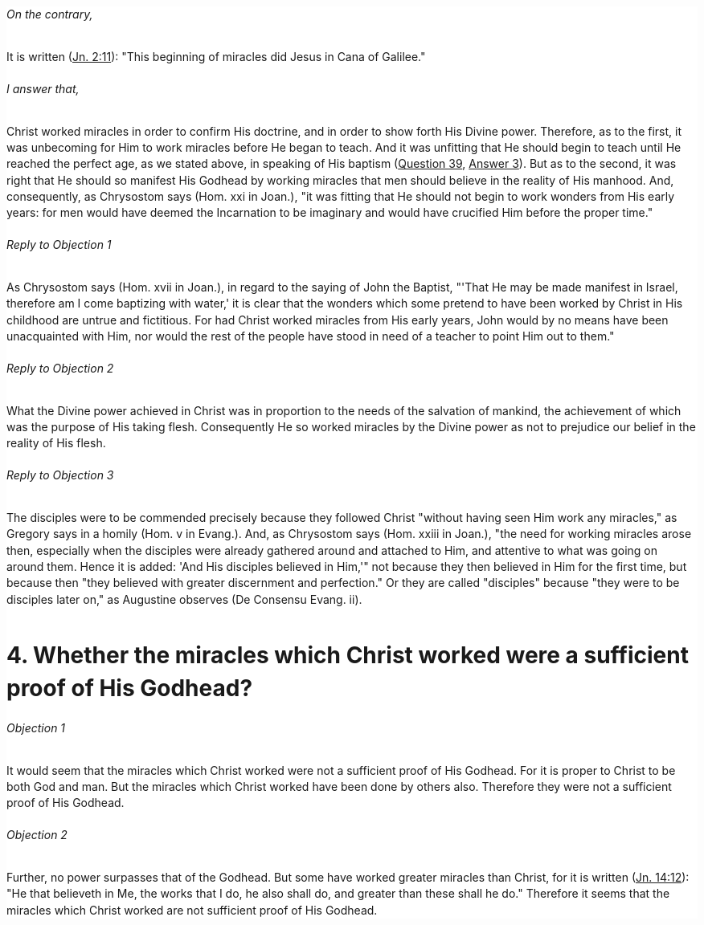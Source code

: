 ###### On the contrary,
It is written ([Jn. 2:11](http://bible.gospelcom.net/bible?Jn++2:11)): "This beginning of miracles did Jesus in Cana of Galilee."  

###### I answer that,
Christ worked miracles in order to confirm His doctrine, and in order to show forth His Divine power. Therefore, as to the first, it was unbecoming for Him to work miracles before He began to teach. And it was unfitting that He should begin to teach until He reached the perfect age, as we stated above, in speaking of His baptism ([Question 39](39.%20Baptizing%20of%20Christ.md), [Answer 3](39.%20Baptizing%20of%20Christ.md#3.%20Whether%20Christ%20was%20baptized%20at%20a%20fitting%20time?%20)). But as to the second, it was right that He should so manifest His Godhead by working miracles that men should believe in the reality of His manhood. And, consequently, as Chrysostom says (Hom. xxi in Joan.), "it was fitting that He should not begin to work wonders from His early years: for men would have deemed the Incarnation to be imaginary and would have crucified Him before the proper time."  

###### Reply to Objection 1
As Chrysostom says (Hom. xvii in Joan.), in regard to the saying of John the Baptist, "'That He may be made manifest in Israel, therefore am I come baptizing with water,' it is clear that the wonders which some pretend to have been worked by Christ in His childhood are untrue and fictitious. For had Christ worked miracles from His early years, John would by no means have been unacquainted with Him, nor would the rest of the people have stood in need of a teacher to point Him out to them."  

###### Reply to Objection 2
What the Divine power achieved in Christ was in proportion to the needs of the salvation of mankind, the achievement of which was the purpose of His taking flesh. Consequently He so worked miracles by the Divine power as not to prejudice our belief in the reality of His flesh.  

###### Reply to Objection 3
The disciples were to be commended precisely because they followed Christ "without having seen Him work any miracles," as Gregory says in a homily (Hom. v in Evang.). And, as Chrysostom says (Hom. xxiii in Joan.), "the need for working miracles arose then, especially when the disciples were already gathered around and attached to Him, and attentive to what was going on around them. Hence it is added: 'And His disciples believed in Him,'" not because they then believed in Him for the first time, but because then "they believed with greater discernment and perfection." Or they are called "disciples" because "they were to be disciples later on," as Augustine observes (De Consensu Evang. ii).  




# 4. Whether the miracles which Christ worked were a sufficient proof of His Godhead? 

###### Objection 1
It would seem that the miracles which Christ worked were not a sufficient proof of His Godhead. For it is proper to Christ to be both God and man. But the miracles which Christ worked have been done by others also. Therefore they were not a sufficient proof of His Godhead.  

###### Objection 2
Further, no power surpasses that of the Godhead. But some have worked greater miracles than Christ, for it is written ([Jn. 14:12](http://bible.gospelcom.net/bible?Jn++14:12)): "He that believeth in Me, the works that I do, he also shall do, and greater than these shall he do." Therefore it seems that the miracles which Christ worked are not sufficient proof of His Godhead.  
